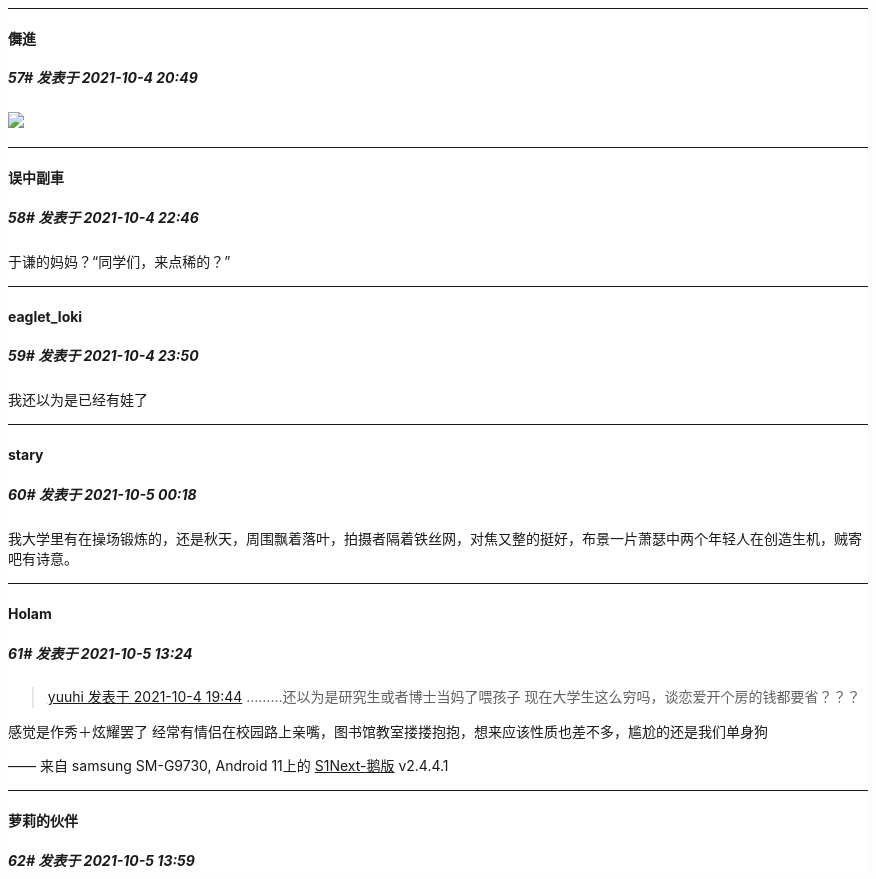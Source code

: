 
*****

####  儛進  
##### 57#       发表于 2021-10-4 20:49


<img src="https://static.saraba1st.com/image/smiley/face2017/001.png" referrerpolicy="no-referrer">


*****

####  误中副車  
##### 58#       发表于 2021-10-4 22:46


于谦的妈妈？“同学们，来点稀的？”


*****

####  eaglet_loki  
##### 59#       发表于 2021-10-4 23:50


我还以为是已经有娃了


*****

####  stary  
##### 60#       发表于 2021-10-5 00:18


我大学里有在操场锻炼的，还是秋天，周围飘着落叶，拍摄者隔着铁丝网，对焦又整的挺好，布景一片萧瑟中两个年轻人在创造生机，贼寄吧有诗意。




*****

####  Holam  
##### 61#       发表于 2021-10-5 13:24


<blockquote><a href="httphttps://bbs.saraba1st.com/2b/forum.php?mod=redirect&amp;goto=findpost&amp;pid=52993476&amp;ptid=2030201" target="_blank">yuuhi 发表于 2021-10-4 19:44</a>
………还以为是研究生或者博士当妈了喂孩子
现在大学生这么穷吗，谈恋爱开个房的钱都要省？？？</blockquote>
感觉是作秀＋炫耀罢了 经常有情侣在校园路上亲嘴，图书馆教室搂搂抱抱，想来应该性质也差不多，尴尬的还是我们单身狗

—— 来自 samsung SM-G9730, Android 11上的 [S1Next-鹅版](https://github.com/ykrank/S1-Next/releases) v2.4.4.1




*****

####  萝莉的伙伴  
##### 62#       发表于 2021-10-5 13:59
